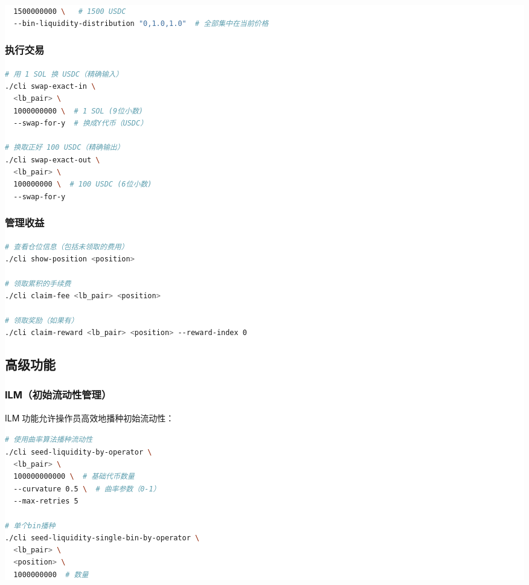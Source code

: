 ```bash
  1500000000 \   # 1500 USDC
  --bin-liquidity-distribution "0,1.0,1.0"  # 全部集中在当前价格
```

### 执行交易

```bash
# 用 1 SOL 换 USDC（精确输入）
./cli swap-exact-in \
  <lb_pair> \
  1000000000 \  # 1 SOL (9位小数)
  --swap-for-y  # 换成Y代币（USDC）

# 换取正好 100 USDC（精确输出）
./cli swap-exact-out \
  <lb_pair> \
  100000000 \  # 100 USDC (6位小数)
  --swap-for-y
```

### 管理收益

```bash
# 查看仓位信息（包括未领取的费用）
./cli show-position <position>

# 领取累积的手续费
./cli claim-fee <lb_pair> <position>

# 领取奖励（如果有）
./cli claim-reward <lb_pair> <position> --reward-index 0
```

## 高级功能

### ILM（初始流动性管理）

ILM 功能允许操作员高效地播种初始流动性：

```bash
# 使用曲率算法播种流动性
./cli seed-liquidity-by-operator \
  <lb_pair> \
  100000000000 \  # 基础代币数量
  --curvature 0.5 \  # 曲率参数（0-1）
  --max-retries 5

# 单个bin播种
./cli seed-liquidity-single-bin-by-operator \
  <lb_pair> \
  <position> \
  1000000000  # 数量
```
